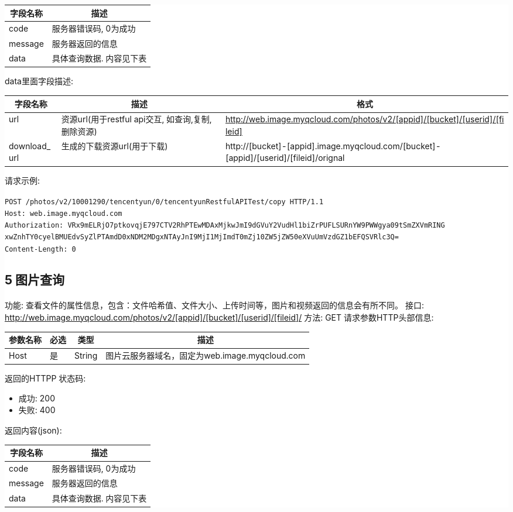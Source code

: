 | 字段名称    | 描述            |
| ------- | ------------- |
| code    | 服务器错误码, 0为成功  |
| message | 服务器返回的信息      |
| data    | 具体查询数据. 内容见下表 |


data里面字段描述:

| 字段名称         | 描述                                  | 格式                                       |
| ------------ | ----------------------------------- | ---------------------------------------- |
| url          | 资源url(用于restful api交互, 如查询,复制,删除资源) | http://web.image.myqcloud.com/photos/v2/[appid]/[bucket]/[userid]/[fileid] |
| download_url | 生成的下载资源url(用于下载)                    | http://[bucket]-[appid].image.myqcloud.com/[bucket]-[appid]/[userid]/[fileid]/orignal |


请求示例:

```
POST /photos/v2/10001290/tencentyun/0/tencentyunRestfulAPITest/copy HTTP/1.1
Host: web.image.myqcloud.com
Authorization: VRx9mELRjO7ptkovqjE797CTV2RhPTEwMDAxMjkwJmI9dGVuY2VudHl1biZrPUFLSURnYW9PWWgya09tSmZXVmRING
xwZnhTY0cyelBMUEdvSyZlPTAmdD0xNDM2MDgxNTAyJnI9MjI1MjImdT0mZj10ZW5jZW50eXVuUmVzdGZ1bEFQSVRlc3Q=
Content-Length: 0
```


## 5	图片查询
功能: 查看文件的属性信息，包含：文件哈希值、文件大小、上传时间等，图片和视频返回的信息会有所不同。
接口: http://web.image.myqcloud.com/photos/v2/[appid]/[bucket]/[userid]/[fileid]/
方法: GET
请求参数HTTP头部信息:

| 参数名称 | 必选   | 类型     | 描述                                 |
| ---- | ---- | ------ | ---------------------------------- |
| Host | 是    | String | 图片云服务器域名，固定为web.image.myqcloud.com |


返回的HTTPP 状态码: 
- 成功: 200
- 失败: 400
  
返回内容(json):

| 字段名称    | 描述            |
| ------- | ------------- |
| code    | 服务器错误码, 0为成功  |
| message | 服务器返回的信息      |
| data    | 具体查询数据. 内容见下表 |

